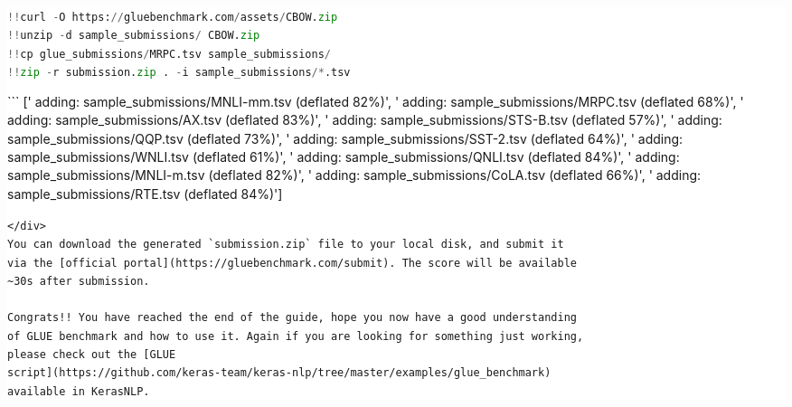 
```python
!!curl -O https://gluebenchmark.com/assets/CBOW.zip
!!unzip -d sample_submissions/ CBOW.zip
!!cp glue_submissions/MRPC.tsv sample_submissions/
!!zip -r submission.zip . -i sample_submissions/*.tsv
```




<div class="k-default-codeblock">
```
['  adding: sample_submissions/MNLI-mm.tsv (deflated 82%)',
 '  adding: sample_submissions/MRPC.tsv (deflated 68%)',
 '  adding: sample_submissions/AX.tsv (deflated 83%)',
 '  adding: sample_submissions/STS-B.tsv (deflated 57%)',
 '  adding: sample_submissions/QQP.tsv (deflated 73%)',
 '  adding: sample_submissions/SST-2.tsv (deflated 64%)',
 '  adding: sample_submissions/WNLI.tsv (deflated 61%)',
 '  adding: sample_submissions/QNLI.tsv (deflated 84%)',
 '  adding: sample_submissions/MNLI-m.tsv (deflated 82%)',
 '  adding: sample_submissions/CoLA.tsv (deflated 66%)',
 '  adding: sample_submissions/RTE.tsv (deflated 84%)']

```
</div>
You can download the generated `submission.zip` file to your local disk, and submit it
via the [official portal](https://gluebenchmark.com/submit). The score will be available
~30s after submission.

Congrats!! You have reached the end of the guide, hope you now have a good understanding
of GLUE benchmark and how to use it. Again if you are looking for something just working,
please check out the [GLUE
script](https://github.com/keras-team/keras-nlp/tree/master/examples/glue_benchmark)
available in KerasNLP.
